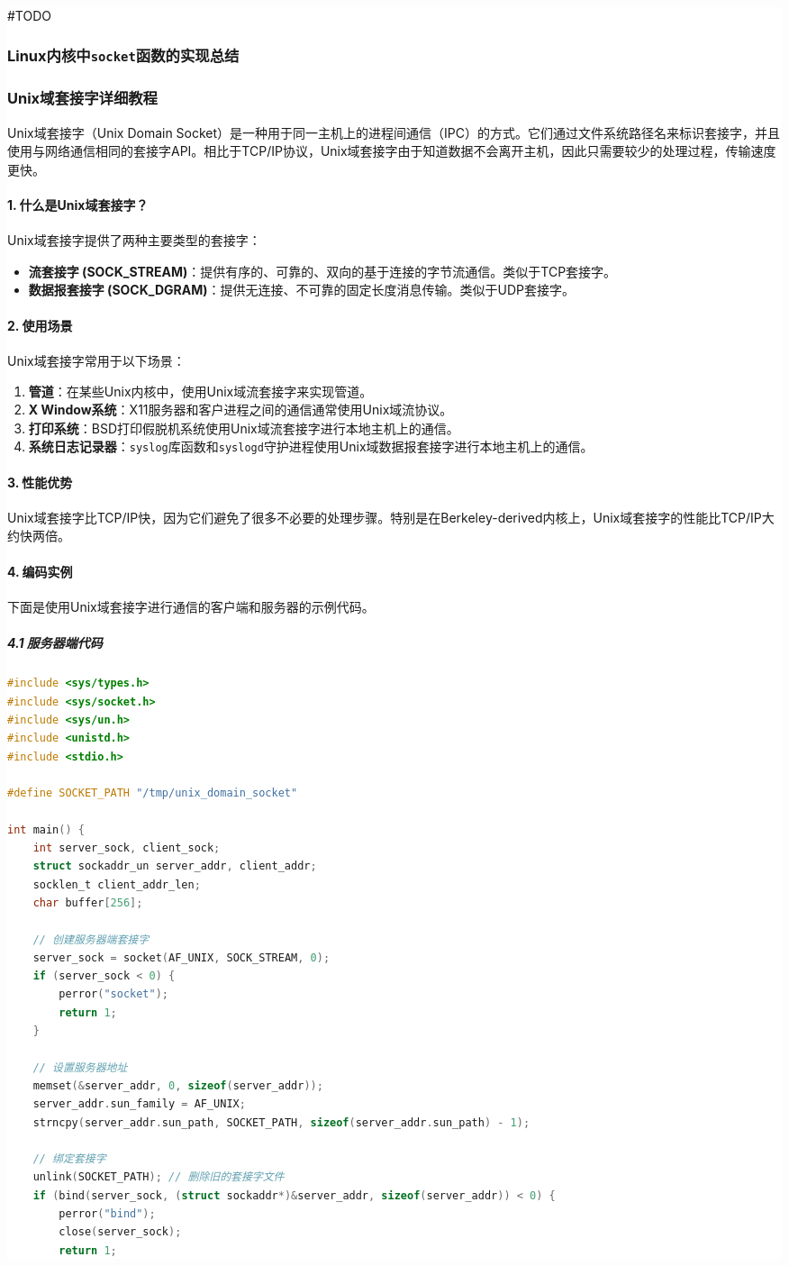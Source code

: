 #TODO

### Linux内核中`socket`函数的实现总结

### Unix域套接字详细教程

Unix域套接字（Unix Domain Socket）是一种用于同一主机上的进程间通信（IPC）的方式。它们通过文件系统路径名来标识套接字，并且使用与网络通信相同的套接字API。相比于TCP/IP协议，Unix域套接字由于知道数据不会离开主机，因此只需要较少的处理过程，传输速度更快。

#### 1. 什么是Unix域套接字？

Unix域套接字提供了两种主要类型的套接字：
- **流套接字 (SOCK_STREAM)**：提供有序的、可靠的、双向的基于连接的字节流通信。类似于TCP套接字。
- **数据报套接字 (SOCK_DGRAM)**：提供无连接、不可靠的固定长度消息传输。类似于UDP套接字。

#### 2. 使用场景

Unix域套接字常用于以下场景：
1. **管道**：在某些Unix内核中，使用Unix域流套接字来实现管道。
2. **X Window系统**：X11服务器和客户进程之间的通信通常使用Unix域流协议。
3. **打印系统**：BSD打印假脱机系统使用Unix域流套接字进行本地主机上的通信。
4. **系统日志记录器**：`syslog`库函数和`syslogd`守护进程使用Unix域数据报套接字进行本地主机上的通信。

#### 3. 性能优势

Unix域套接字比TCP/IP快，因为它们避免了很多不必要的处理步骤。特别是在Berkeley-derived内核上，Unix域套接字的性能比TCP/IP大约快两倍。

#### 4. 编码实例

下面是使用Unix域套接字进行通信的客户端和服务器的示例代码。

##### 4.1 服务器端代码

```c
#include <sys/types.h>
#include <sys/socket.h>
#include <sys/un.h>
#include <unistd.h>
#include <stdio.h>

#define SOCKET_PATH "/tmp/unix_domain_socket"

int main() {
    int server_sock, client_sock;
    struct sockaddr_un server_addr, client_addr;
    socklen_t client_addr_len;
    char buffer[256];

    // 创建服务器端套接字
    server_sock = socket(AF_UNIX, SOCK_STREAM, 0);
    if (server_sock < 0) {
        perror("socket");
        return 1;
    }

    // 设置服务器地址
    memset(&server_addr, 0, sizeof(server_addr));
    server_addr.sun_family = AF_UNIX;
    strncpy(server_addr.sun_path, SOCKET_PATH, sizeof(server_addr.sun_path) - 1);

    // 绑定套接字
    unlink(SOCKET_PATH); // 删除旧的套接字文件
    if (bind(server_sock, (struct sockaddr*)&server_addr, sizeof(server_addr)) < 0) {
        perror("bind");
        close(server_sock);
        return 1;
```